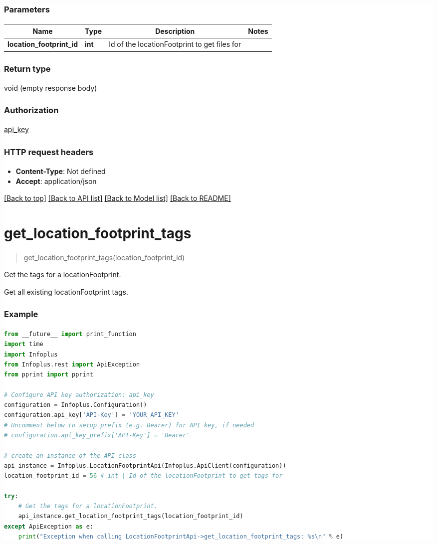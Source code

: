 ### Parameters

Name | Type | Description  | Notes
------------- | ------------- | ------------- | -------------
 **location_footprint_id** | **int**| Id of the locationFootprint to get files for | 

### Return type

void (empty response body)

### Authorization

[api_key](../README.md#api_key)

### HTTP request headers

 - **Content-Type**: Not defined
 - **Accept**: application/json

[[Back to top]](#) [[Back to API list]](../README.md#documentation-for-api-endpoints) [[Back to Model list]](../README.md#documentation-for-models) [[Back to README]](../README.md)

# **get_location_footprint_tags**
> get_location_footprint_tags(location_footprint_id)

Get the tags for a locationFootprint.

Get all existing locationFootprint tags.

### Example
```python
from __future__ import print_function
import time
import Infoplus
from Infoplus.rest import ApiException
from pprint import pprint

# Configure API key authorization: api_key
configuration = Infoplus.Configuration()
configuration.api_key['API-Key'] = 'YOUR_API_KEY'
# Uncomment below to setup prefix (e.g. Bearer) for API key, if needed
# configuration.api_key_prefix['API-Key'] = 'Bearer'

# create an instance of the API class
api_instance = Infoplus.LocationFootprintApi(Infoplus.ApiClient(configuration))
location_footprint_id = 56 # int | Id of the locationFootprint to get tags for

try:
    # Get the tags for a locationFootprint.
    api_instance.get_location_footprint_tags(location_footprint_id)
except ApiException as e:
    print("Exception when calling LocationFootprintApi->get_location_footprint_tags: %s\n" % e)
```
